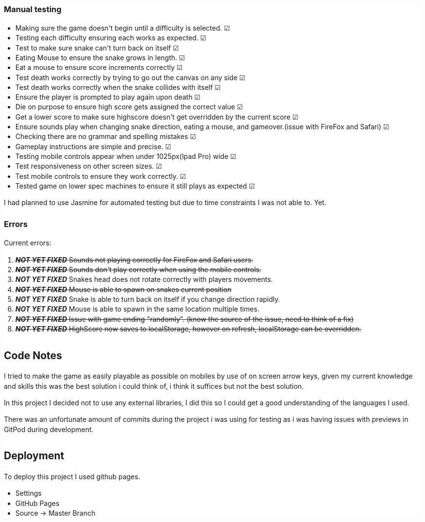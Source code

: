 ### Manual testing
* Making sure the game doesn't begin until a difficulty is selected. &#9745;
* Testing each difficulty ensuring each works as expected. &#9745;
* Test to make sure snake can't turn back on itself &#9745;
* Eating Mouse to ensure the snake grows in length. &#9745;
* Eat a mouse to ensure score increments correctly &#9745;
* Test death works correctly by trying to go out the canvas on any side &#9745;
* Test death works correctly when the snake collides with itself &#9745;
* Ensure the player is prompted to play again upon death &#9745;
* Die on purpose to ensure high score gets assigned the correct value &#9745;
* Get a lower score to make sure highscore doesn't get overridden by the current score &#9745;
* Ensure sounds play when changing snake direction, eating a mouse, and gameover.(issue with FireFox and Safari) &#9745;
* Checking there are no grammar and spelling mistakes &#9745;
* Gameplay instructions are simple and precise. &#9745;
* Testing mobile controls appear when under 1025px(Ipad Pro) wide &#9745;
* Test responsiveness on other screen sizes. &#9745;
* Test mobile controls to ensure they work correctly. &#9745;
* Tested game on lower spec machines to ensure it still plays as expected &#9745;
 
I had planned to use Jasmine for automated testing but due to time constraints I was not able to. Yet.
 
### Errors
Current errors:
 
1. ~~***NOT YET FIXED*** Sounds not playing correctly for FireFox and Safari users.~~
2. ~~***NOT YET FIXED***  Sounds don't play correctly when using the mobile controls.~~ 
3. ***NOT YET FIXED***  Snakes head does not rotate correctly with players movements.
4. ~~***NOT YET FIXED***  Mouse is able to spawn on snakes current position~~
5. ***NOT YET FIXED***  Snake is able to turn back on itself if you change direction rapidly.
6. ***NOT YET FIXED*** Mouse is able to spawn in the same location multiple times.
7. ~~***NOT YET FIXED*** Issue with game ending "randomly". (know the source of the issue, need to think of a fix)~~
8. ~~***NOT YET FIXED*** HighScore now saves to localStorage, however on refresh, localStorage can be overridden.~~
## Code Notes 
 
I tried to make the game as easily playable as possible on mobiles by use of on screen arrow keys, given my current knowledge and skills this was the best solution i could think of, i think it suffices but not the best solution. 
 
In this project I decided not to use any external libraries, I did this so I could get a good understanding of the languages I used.

There was an unfortunate amount of commits during the project i was using for testing as i was having issues with previews in GitPod during development.
## Deployment
To deploy this project I used github pages.
* Settings
* GitHub Pages
* Source -> Master Branch
 
